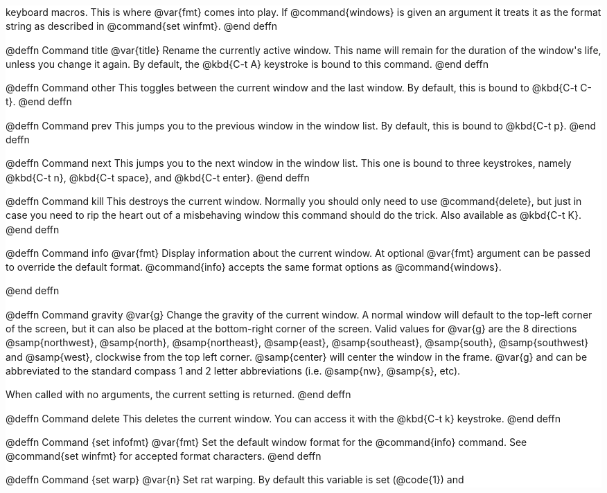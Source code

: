 keyboard macros. This is where @var{fmt} comes into play. If
@command{windows} is given an argument it treats it as the format string as
described in @command{set winfmt}.
@end deffn

@deffn Command title @var{title}
Rename the currently active window. This name will remain for the
duration of the window's life, unless you change it again. By default,
the @kbd{C-t A} keystroke is bound to this command.
@end deffn

@deffn Command other
This toggles between the current window and the last window. By
default, this is bound to @kbd{C-t C-t}.
@end deffn

@deffn Command prev
This jumps you to the previous window in the window list. By default,
this is bound to @kbd{C-t p}.
@end deffn

@deffn Command next
This jumps you to the next window in the window list. This one is
bound to three keystrokes, namely @kbd{C-t n}, @kbd{C-t space},
and @kbd{C-t enter}.
@end deffn

@deffn Command kill
This destroys the current window. Normally you should only need to
use @command{delete}, but just in case you need to rip the heart out of a
misbehaving window this command should do the trick. Also available as
@kbd{C-t K}.
@end deffn


@deffn Command info @var{fmt}
Display information about the current window. At optional @var{fmt}
argument can be passed to override the default format. @command{info}
accepts the same format options as @command{windows}.

@end deffn

@deffn Command gravity @var{g}
Change the gravity of the current window. A normal window will default
to the top-left corner of the screen, but it can also be placed at the
bottom-right corner of the screen. Valid values for @var{g} are the 8
directions @samp{northwest}, @samp{north}, @samp{northeast},
@samp{east}, @samp{southeast}, @samp{south}, @samp{southwest} and
@samp{west}, clockwise from the top left corner. @samp{center} will
center the window in the frame. @var{g} and can be abbreviated to the
standard compass 1 and 2 letter abbreviations (i.e. @samp{nw},
@samp{s}, etc).

When called with no arguments, the current setting is
returned.
@end deffn

@deffn Command delete
This deletes the current window. You can access it with the @kbd{C-t k}
keystroke.
@end deffn

@deffn Command {set infofmt} @var{fmt}
Set the default window format for the @command{info} command. See
@command{set winfmt} for accepted format characters.
@end deffn

@deffn Command {set warp} @var{n}
Set rat warping. By default this variable is set (@code{1}) and